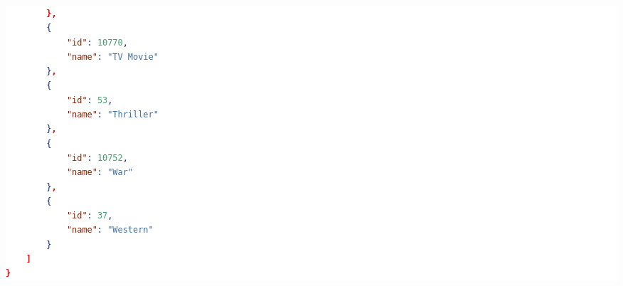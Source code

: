 ```json
        },
        {
            "id": 10770,
            "name": "TV Movie"
        },
        {
            "id": 53,
            "name": "Thriller"
        },
        {
            "id": 10752,
            "name": "War"
        },
        {
            "id": 37,
            "name": "Western"
        }
    ]
}
```
